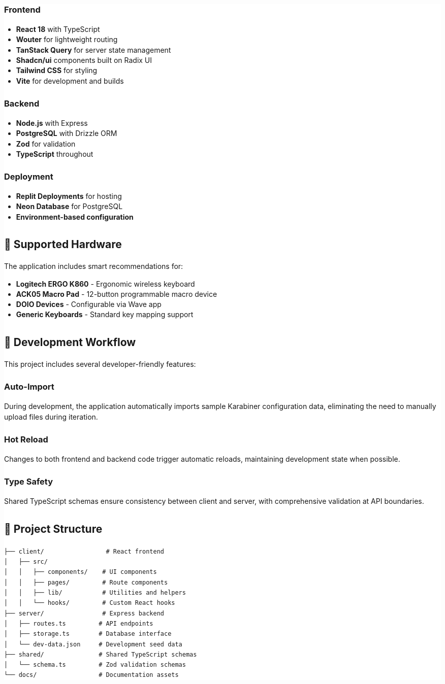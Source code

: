 ### Frontend
- **React 18** with TypeScript
- **Wouter** for lightweight routing
- **TanStack Query** for server state management
- **Shadcn/ui** components built on Radix UI
- **Tailwind CSS** for styling
- **Vite** for development and builds

### Backend
- **Node.js** with Express
- **PostgreSQL** with Drizzle ORM
- **Zod** for validation
- **TypeScript** throughout

### Deployment
- **Replit Deployments** for hosting
- **Neon Database** for PostgreSQL
- **Environment-based configuration**

## 🎯 Supported Hardware

The application includes smart recommendations for:

- **Logitech ERGO K860** - Ergonomic wireless keyboard
- **ACK05 Macro Pad** - 12-button programmable macro device
- **DOIO Devices** - Configurable via Wave app
- **Generic Keyboards** - Standard key mapping support

## 🔄 Development Workflow

This project includes several developer-friendly features:

### Auto-Import
During development, the application automatically imports sample Karabiner configuration data, eliminating the need to manually upload files during iteration.

### Hot Reload
Changes to both frontend and backend code trigger automatic reloads, maintaining development state when possible.

### Type Safety
Shared TypeScript schemas ensure consistency between client and server, with comprehensive validation at API boundaries.

## 📁 Project Structure

```
├── client/                 # React frontend
│   ├── src/
│   │   ├── components/    # UI components
│   │   ├── pages/         # Route components  
│   │   ├── lib/           # Utilities and helpers
│   │   └── hooks/         # Custom React hooks
├── server/                # Express backend
│   ├── routes.ts         # API endpoints
│   ├── storage.ts        # Database interface
│   └── dev-data.json     # Development seed data
├── shared/               # Shared TypeScript schemas
│   └── schema.ts         # Zod validation schemas
└── docs/                 # Documentation assets
```
